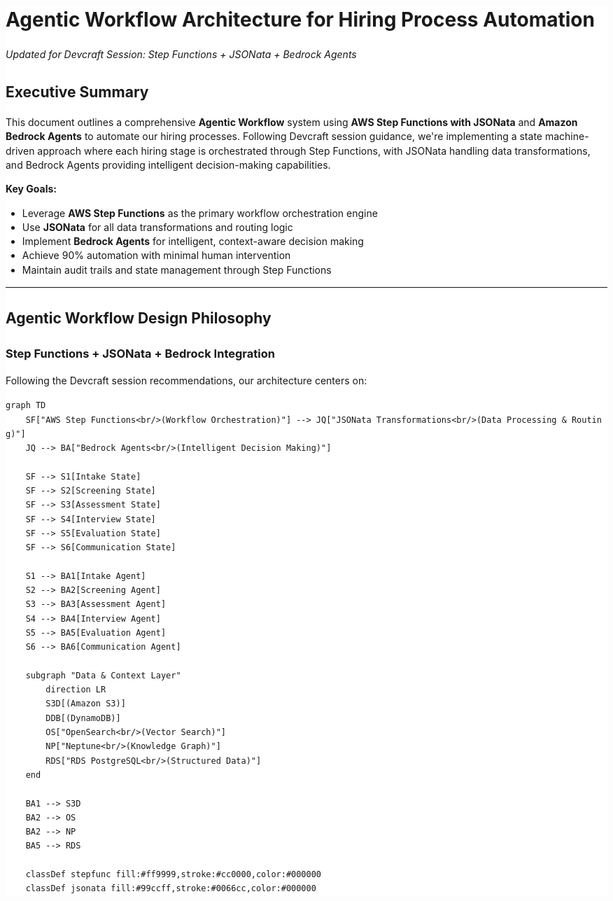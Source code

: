 # Agentic Workflow Architecture for Hiring Process Automation
*Updated for Devcraft Session: Step Functions + JSONata + Bedrock Agents*

## Executive Summary

This document outlines a comprehensive **Agentic Workflow** system using **AWS Step Functions with JSONata** and **Amazon Bedrock Agents** to automate our hiring processes. Following Devcraft session guidance, we're implementing a state machine-driven approach where each hiring stage is orchestrated through Step Functions, with JSONata handling data transformations, and Bedrock Agents providing intelligent decision-making capabilities.

**Key Goals:**
- Leverage **AWS Step Functions** as the primary workflow orchestration engine
- Use **JSONata** for all data transformations and routing logic
- Implement **Bedrock Agents** for intelligent, context-aware decision making
- Achieve 90% automation with minimal human intervention
- Maintain audit trails and state management through Step Functions

---

## Agentic Workflow Design Philosophy

### Step Functions + JSONata + Bedrock Integration

Following the Devcraft session recommendations, our architecture centers on:

```mermaid
graph TD
    SF["AWS Step Functions<br/>(Workflow Orchestration)"] --> JQ["JSONata Transformations<br/>(Data Processing & Routing)"]
    JQ --> BA["Bedrock Agents<br/>(Intelligent Decision Making)"]
    
    SF --> S1[Intake State]
    SF --> S2[Screening State] 
    SF --> S3[Assessment State]
    SF --> S4[Interview State]
    SF --> S5[Evaluation State]
    SF --> S6[Communication State]
    
    S1 --> BA1[Intake Agent]
    S2 --> BA2[Screening Agent]
    S3 --> BA3[Assessment Agent]
    S4 --> BA4[Interview Agent]
    S5 --> BA5[Evaluation Agent]
    S6 --> BA6[Communication Agent]
    
    subgraph "Data & Context Layer"
        direction LR
        S3D[(Amazon S3)]
        DDB[(DynamoDB)]
        OS["OpenSearch<br/>(Vector Search)"]
        NP["Neptune<br/>(Knowledge Graph)"]
        RDS["RDS PostgreSQL<br/>(Structured Data)"]
    end
    
    BA1 --> S3D
    BA2 --> OS
    BA2 --> NP
    BA5 --> RDS
    
    classDef stepfunc fill:#ff9999,stroke:#cc0000,color:#000000
    classDef jsonata fill:#99ccff,stroke:#0066cc,color:#000000
```